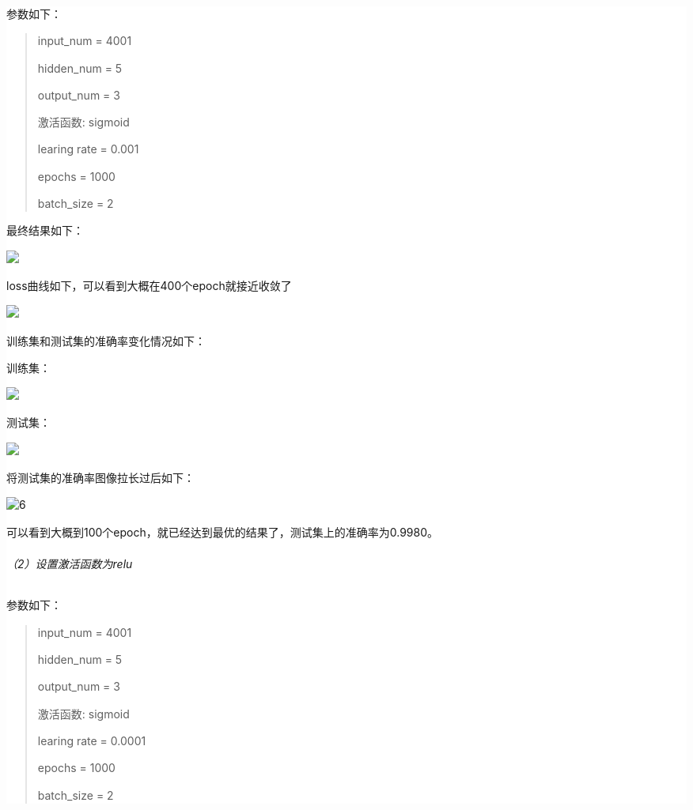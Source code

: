 参数如下：

> input_num = 4001
>
> hidden_num = 5
>
> output_num = 3
>
> 激活函数: sigmoid
>
> learing rate = 0.001
>
> epochs = 1000
>
> batch_size = 2

最终结果如下：

![](https://cdn.jsdelivr.net/gh/darkseidddddd/CDN@4.0/MachineLearning/5/3.png)

loss曲线如下，可以看到大概在400个epoch就接近收敛了

![](https://cdn.jsdelivr.net/gh/darkseidddddd/CDN@4.0/MachineLearning/5/4.png)

训练集和测试集的准确率变化情况如下：

训练集：

![](https://cdn.jsdelivr.net/gh/darkseidddddd/CDN@4.0/MachineLearning/5/7.png)

测试集：

![](https://cdn.jsdelivr.net/gh/darkseidddddd/CDN@4.0/MachineLearning/5/5.png)

将测试集的准确率图像拉长过后如下：

![6](https://cdn.jsdelivr.net/gh/darkseidddddd/CDN@4.0/MachineLearning/5/6.png)

可以看到大概到100个epoch，就已经达到最优的结果了，测试集上的准确率为0.9980。

###### （2）设置激活函数为relu

参数如下：

> input_num = 4001
>
> hidden_num = 5
>
> output_num = 3
>
> 激活函数: sigmoid
>
> learing rate = 0.0001
>
> epochs = 1000
>
> batch_size = 2

